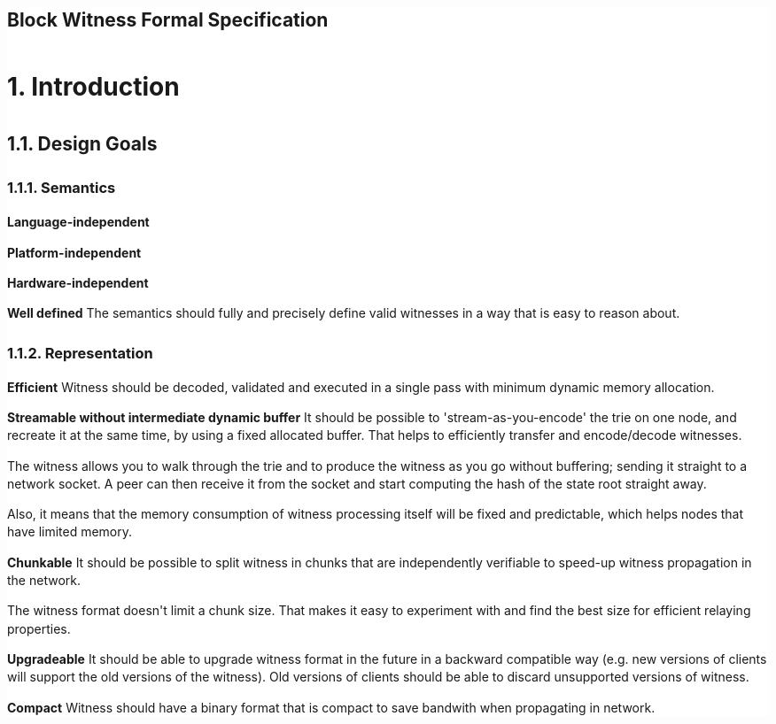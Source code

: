 Block Witness Formal Specification
---


# 1. Introduction

## 1.1. Design Goals

### 1.1.1. Semantics

**Language-independent**

**Platform-independent**

**Hardware-independent**

**Well defined**
The semantics should fully and precisely define valid witnesses in a way that
is easy to reason about.

### 1.1.2. Representation

**Efficient**
Witness should be decoded, validated and executed in a single pass with minimum
dynamic memory allocation.

**Streamable without intermediate dynamic buffer**
It should be possible to 'stream-as-you-encode' the trie on one node,
and recreate it at the same time, by using a fixed allocated buffer. That helps
to efficiently transfer and encode/decode witnesses.

The witness allows you to walk through the trie and to produce the witness as you go without buffering;
sending it straight to a network socket. A peer can then receive it from the socket
and start computing the hash of the state root straight away.

Also, it means that the memory consumption of witness processing itself will be
fixed and predictable, which helps nodes that have limited memory.

**Chunkable**
It should be possible to split witness in chunks that are independently
verifiable to speed-up witness propagation in the network.

The witness format doesn't limit a chunk size. That makes it easy to experiment with and find
the best size for efficient relaying properties.

**Upgradeable**
It should be able to upgrade witness format in the future in a backward
compatible way (e.g. new versions of clients will support the old versions of
the witness). Old versions of clients should be able to discard unsupported
versions of witness.

**Compact**
Witness should have a binary format that is compact to save bandwith when
propagating in network.

